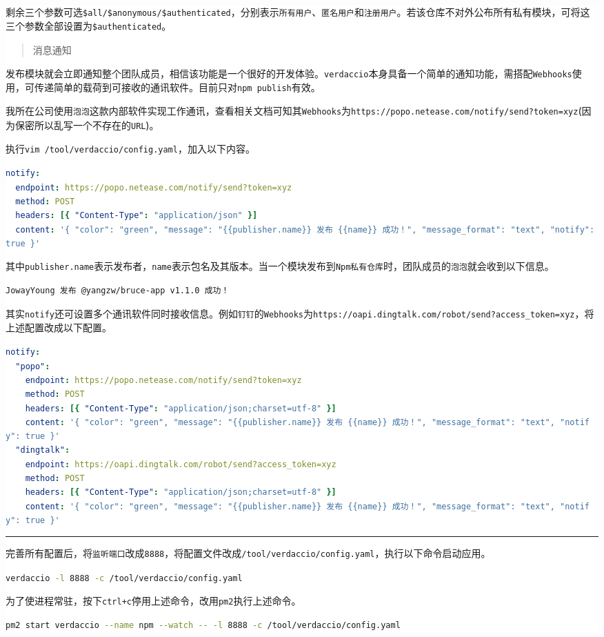 剩余三个参数可选`$all/$anonymous/$authenticated`，分别表示`所有用户`、`匿名用户`和`注册用户`。若该仓库不对外公布所有私有模块，可将这三个参数全部设置为`$authenticated`。

> 消息通知

发布模块就会立即通知整个团队成员，相信该功能是一个很好的开发体验。`verdaccio`本身具备一个简单的通知功能，需搭配`Webhooks`使用，可传递简单的载荷到可接收的通讯软件。目前只对`npm publish`有效。

我所在公司使用`泡泡`这款内部软件实现工作通讯，查看相关文档可知其`Webhooks`为`https://popo.netease.com/notify/send?token=xyz`(因为保密所以乱写一个不存在的`URL`)。

执行`vim /tool/verdaccio/config.yaml`，加入以下内容。

```yaml
notify:
  endpoint: https://popo.netease.com/notify/send?token=xyz
  method: POST
  headers: [{ "Content-Type": "application/json" }]
  content: '{ "color": "green", "message": "{{publisher.name}} 发布 {{name}} 成功！", "message_format": "text", "notify": true }'
```

其中`publisher.name`表示发布者，`name`表示包名及其版本。当一个模块发布到`Npm私有仓库`时，团队成员的`泡泡`就会收到以下信息。

```txt
JowayYoung 发布 @yangzw/bruce-app v1.1.0 成功！
```

其实`notify`还可设置多个通讯软件同时接收信息。例如`钉钉`的`Webhooks`为`https://oapi.dingtalk.com/robot/send?access_token=xyz`，将上述配置改成以下配置。

```yaml
notify:
  "popo":
    endpoint: https://popo.netease.com/notify/send?token=xyz
    method: POST
    headers: [{ "Content-Type": "application/json;charset=utf-8" }]
    content: '{ "color": "green", "message": "{{publisher.name}} 发布 {{name}} 成功！", "message_format": "text", "notify": true }'
  "dingtalk":
    endpoint: https://oapi.dingtalk.com/robot/send?access_token=xyz
    method: POST
    headers: [{ "Content-Type": "application/json;charset=utf-8" }]
    content: '{ "color": "green", "message": "{{publisher.name}} 发布 {{name}} 成功！", "message_format": "text", "notify": true }'
```

---

完善所有配置后，将`监听端口`改成`8888`，将配置文件改成`/tool/verdaccio/config.yaml`，执行以下命令启动应用。

```bash
verdaccio -l 8888 -c /tool/verdaccio/config.yaml
```

为了使进程常驻，按下`ctrl+c`停用上述命令，改用`pm2`执行上述命令。

```bash
pm2 start verdaccio --name npm --watch -- -l 8888 -c /tool/verdaccio/config.yaml
```
